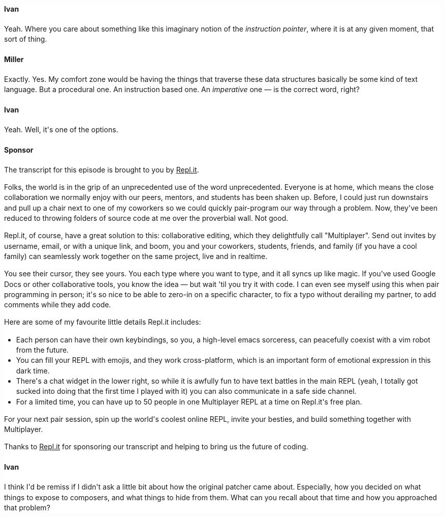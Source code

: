 #### Ivan
Yeah. Where you care about something like this imaginary notion of the _instruction pointer_, where it is at any given moment, that sort of thing.

#### Miller
Exactly. Yes. My comfort zone would be having the things that traverse these data structures basically be some kind of text language. But a procedural one. An instruction based one. An _imperative_ one — is the correct word, right?

#### Ivan
Yeah. Well, it's one of the options.

#### Sponsor
The transcript for this episode is brought to you by [Repl.it](https://repl.it/).

Folks, the world is in the grip of an unprecedented use of the word unprecedented. Everyone is at home, which means the close collaboration we normally enjoy with our peers, mentors, and students has been shaken up. Before, I could just run downstairs and pull up a chair next to one of my coworkers so we could quickly pair-program our way through a problem. Now, they've been reduced to throwing folders of source code at me over the proverbial wall. Not good.

Repl.it, of course, have a great solution to this: collaborative editing, which they delightfully call "Multiplayer". Send out invites by username, email, or with a unique link, and boom, you and your coworkers, students, friends, and family (if you have a cool family) can seamlessly work together on the same project, live and in realtime.

You see their cursor, they see yours. You each type where you want to type, and it all syncs up like magic. If you've used Google Docs or other collaborative tools, you know the idea — but wait 'til you try it with code. I can even see myself using this when pair programming in person; it's so nice to be able to zero-in on a specific character, to fix a typo without derailing my partner, to add comments while they add code.

Here are some of my favourite little details Repl.it includes:

* Each person can have their own keybindings, so you, a high-level emacs sorceress, can peacefully coexist with a vim robot from the future.
* You can fill your REPL with emojis, and they work cross-platform, which is an important form of emotional expression in this dark time.
* There's a chat widget in the lower right, so while it is awfully fun to have text battles in the main REPL (yeah, I totally got sucked into doing that the first time I played with it) you can also communicate in a safe side channel.
* For a limited time, you can have up to 50 people in one Multiplayer REPL at a time on Repl.it's free plan.

For your next pair session, spin up the world's coolest online REPL, invite your besties, and build something together with Multiplayer.

Thanks to [Repl.it](https://repl.it/) for sponsoring our transcript and helping to bring us the future of coding.

#### Ivan
I think I'd be remiss if I didn't ask a little bit about how the original patcher came about. Especially, how you decided on what things to expose to composers, and what things to hide from them. What can you recall about that time and how you approached that problem?
